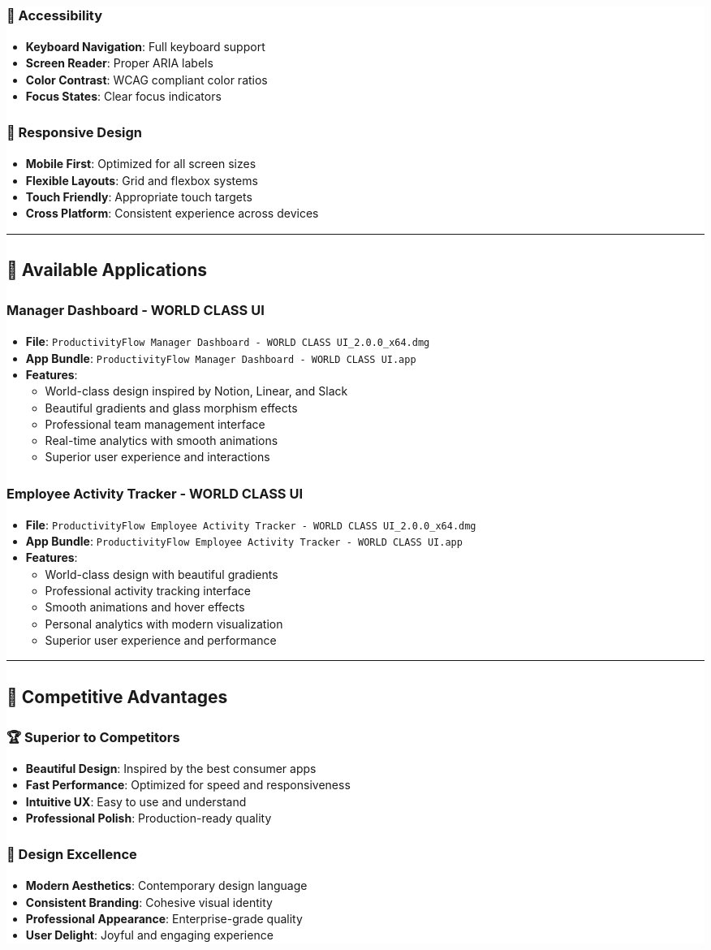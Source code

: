 ### **🎯 Accessibility**
- **Keyboard Navigation**: Full keyboard support
- **Screen Reader**: Proper ARIA labels
- **Color Contrast**: WCAG compliant color ratios
- **Focus States**: Clear focus indicators

### **📱 Responsive Design**
- **Mobile First**: Optimized for all screen sizes
- **Flexible Layouts**: Grid and flexbox systems
- **Touch Friendly**: Appropriate touch targets
- **Cross Platform**: Consistent experience across devices

---

## 📱 **Available Applications**

### **Manager Dashboard - WORLD CLASS UI**
- **File**: `ProductivityFlow Manager Dashboard - WORLD CLASS UI_2.0.0_x64.dmg`
- **App Bundle**: `ProductivityFlow Manager Dashboard - WORLD CLASS UI.app`
- **Features**: 
  - World-class design inspired by Notion, Linear, and Slack
  - Beautiful gradients and glass morphism effects
  - Professional team management interface
  - Real-time analytics with smooth animations
  - Superior user experience and interactions

### **Employee Activity Tracker - WORLD CLASS UI**
- **File**: `ProductivityFlow Employee Activity Tracker - WORLD CLASS UI_2.0.0_x64.dmg`
- **App Bundle**: `ProductivityFlow Employee Activity Tracker - WORLD CLASS UI.app`
- **Features**:
  - World-class design with beautiful gradients
  - Professional activity tracking interface
  - Smooth animations and hover effects
  - Personal analytics with modern visualization
  - Superior user experience and performance

---

## 🎯 **Competitive Advantages**

### **🏆 Superior to Competitors**
- **Beautiful Design**: Inspired by the best consumer apps
- **Fast Performance**: Optimized for speed and responsiveness
- **Intuitive UX**: Easy to use and understand
- **Professional Polish**: Production-ready quality

### **🎨 Design Excellence**
- **Modern Aesthetics**: Contemporary design language
- **Consistent Branding**: Cohesive visual identity
- **Professional Appearance**: Enterprise-grade quality
- **User Delight**: Joyful and engaging experience
